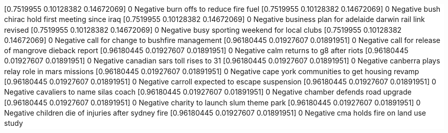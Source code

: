 [0.7519955  0.10128382 0.14672069]
0
Negative
burn offs to reduce fire fuel
[0.7519955  0.10128382 0.14672069]
0
Negative
bush chirac hold first meeting since iraq
[0.7519955  0.10128382 0.14672069]
0
Negative
business plan for adelaide darwin rail link revised
[0.7519955  0.10128382 0.14672069]
0
Negative
busy sporting weekend for local clubs
[0.7519955  0.10128382 0.14672069]
0
Negative
call for change to bushfire management
[0.96180445 0.01927607 0.01891951]
0
Negative
call for release of mangrove dieback report
[0.96180445 0.01927607 0.01891951]
0
Negative
calm returns to g8 after riots
[0.96180445 0.01927607 0.01891951]
0
Negative
canadian sars toll rises to 31
[0.96180445 0.01927607 0.01891951]
0
Negative
canberra plays relay role in mars missions
[0.96180445 0.01927607 0.01891951]
0
Negative
cape york communities to get housing revamp
[0.96180445 0.01927607 0.01891951]
0
Negative
carroll expected to escape suspension
[0.96180445 0.01927607 0.01891951]
0
Negative
cavaliers to name silas coach
[0.96180445 0.01927607 0.01891951]
0
Negative
chamber defends road upgrade
[0.96180445 0.01927607 0.01891951]
0
Negative
charity to launch slum theme park
[0.96180445 0.01927607 0.01891951]
0
Negative
children die of injuries after sydney fire
[0.96180445 0.01927607 0.01891951]
0
Negative
cma holds fire on land use study